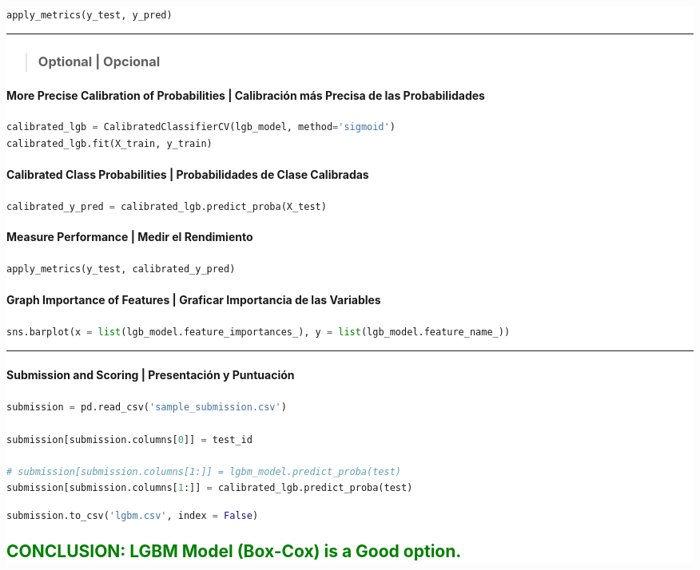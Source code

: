 ```python
apply_metrics(y_test, y_pred)
```

---

> ### Optional | Opcional

#### More Precise Calibration of Probabilities | Calibración más Precisa de las Probabilidades


```python
calibrated_lgb = CalibratedClassifierCV(lgb_model, method='sigmoid')
calibrated_lgb.fit(X_train, y_train)
```

#### Calibrated Class Probabilities | Probabilidades de Clase Calibradas


```python
calibrated_y_pred = calibrated_lgb.predict_proba(X_test)
```

#### Measure Performance | Medir el Rendimiento


```python
apply_metrics(y_test, calibrated_y_pred)
```

#### Graph Importance of Features | Graficar Importancia de las Variables


```python
sns.barplot(x = list(lgb_model.feature_importances_), y = list(lgb_model.feature_name_))
```

---

#### Submission and Scoring | Presentación y Puntuación


```python
submission = pd.read_csv('sample_submission.csv')

submission[submission.columns[0]] = test_id

# submission[submission.columns[1:]] = lgbm_model.predict_proba(test)
submission[submission.columns[1:]] = calibrated_lgb.predict_proba(test)
```


```python
submission.to_csv('lgbm.csv', index = False)
```

<p style="color: green; font-size: 150%"><b>
CONCLUSION: LGBM Model (Box-Cox) is a Good option.
</b></p>
